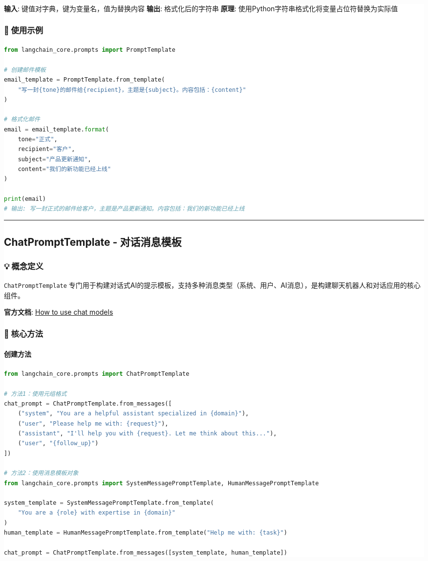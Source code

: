 **输入**: 键值对字典，键为变量名，值为替换内容
**输出**: 格式化后的字符串
**原理**: 使用Python字符串格式化将变量占位符替换为实际值

### 📝 使用示例

```python
from langchain_core.prompts import PromptTemplate

# 创建邮件模板
email_template = PromptTemplate.from_template(
    "写一封{tone}的邮件给{recipient}，主题是{subject}。内容包括：{content}"
)

# 格式化邮件
email = email_template.format(
    tone="正式",
    recipient="客户",
    subject="产品更新通知",
    content="我们的新功能已经上线"
)

print(email)
# 输出: 写一封正式的邮件给客户，主题是产品更新通知。内容包括：我们的新功能已经上线
```

---

## ChatPromptTemplate - 对话消息模板

### 💡 概念定义

`ChatPromptTemplate` 专门用于构建对话式AI的提示模板，支持多种消息类型（系统、用户、AI消息），是构建聊天机器人和对话应用的核心组件。

**官方文档**: [How to use chat models](https://python.langchain.com/docs/how_to/chatbots/)

### 🔧 核心方法

#### 创建方法

```python
from langchain_core.prompts import ChatPromptTemplate

# 方法1：使用元组格式
chat_prompt = ChatPromptTemplate.from_messages([
    ("system", "You are a helpful assistant specialized in {domain}"),
    ("user", "Please help me with: {request}"),
    ("assistant", "I'll help you with {request}. Let me think about this..."),
    ("user", "{follow_up}")
])

# 方法2：使用消息模板对象
from langchain_core.prompts import SystemMessagePromptTemplate, HumanMessagePromptTemplate

system_template = SystemMessagePromptTemplate.from_template(
    "You are a {role} with expertise in {domain}"
)
human_template = HumanMessagePromptTemplate.from_template("Help me with: {task}")

chat_prompt = ChatPromptTemplate.from_messages([system_template, human_template])
```
